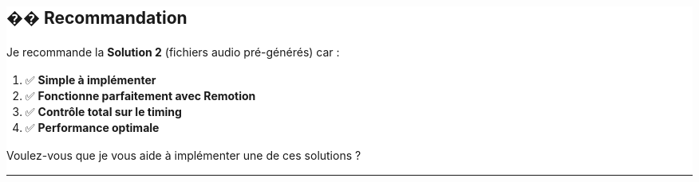 ## �� Recommandation

Je recommande la **Solution 2** (fichiers audio pré-générés) car :

1. ✅ **Simple à implémenter**
2. ✅ **Fonctionne parfaitement avec Remotion**
3. ✅ **Contrôle total sur le timing**
4. ✅ **Performance optimale**

Voulez-vous que je vous aide à implémenter une de ces solutions ?

---

